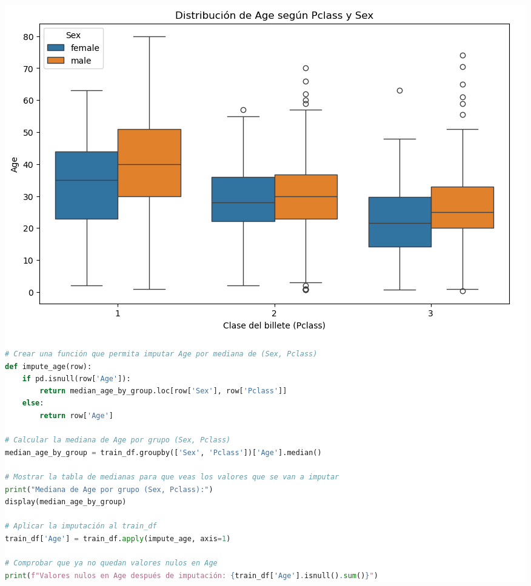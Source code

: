 ![png](0_titanic%20-%20copia_files/0_titanic%20-%20copia_22_0.png)
    



```python
# Crear una función que permita imputar Age por mediana de (Sex, Pclass)
def impute_age(row):
    if pd.isnull(row['Age']):
        return median_age_by_group.loc[row['Sex'], row['Pclass']]
    else:
        return row['Age']

# Calcular la mediana de Age por grupo (Sex, Pclass)
median_age_by_group = train_df.groupby(['Sex', 'Pclass'])['Age'].median()

# Mostrar la tabla de medianas para que veas los valores que se van a imputar
print("Mediana de Age por grupo (Sex, Pclass):")
display(median_age_by_group)

# Aplicar la imputación al train_df
train_df['Age'] = train_df.apply(impute_age, axis=1)

# Comprobar que ya no quedan valores nulos en Age
print(f"Valores nulos en Age después de imputación: {train_df['Age'].isnull().sum()}")

```

